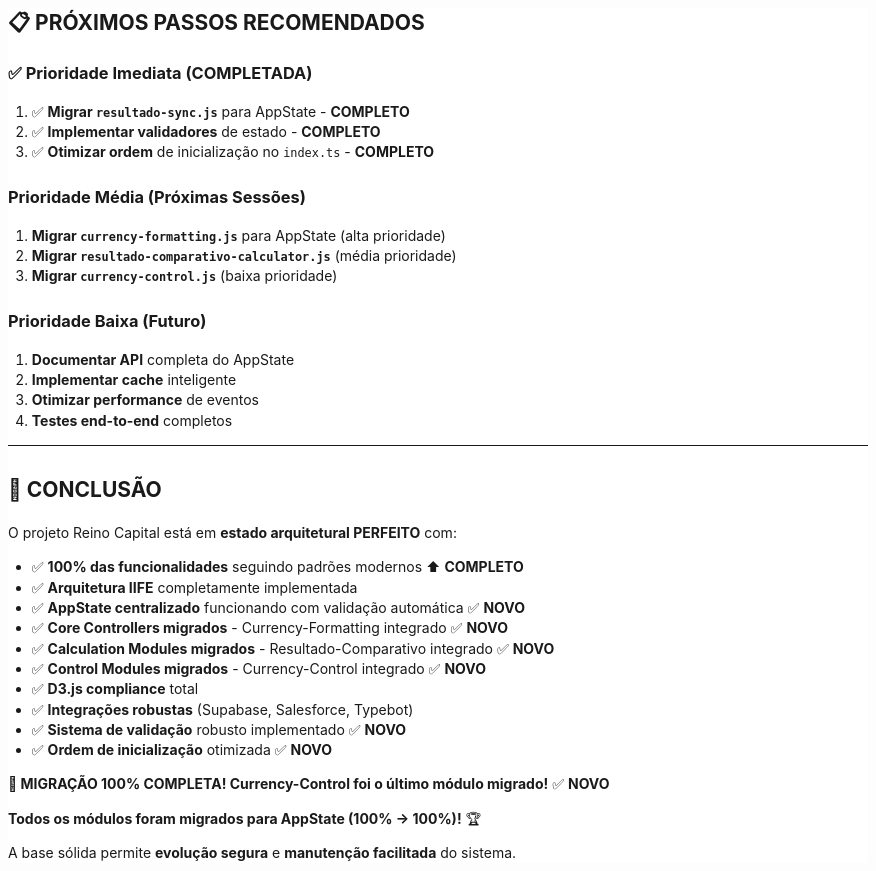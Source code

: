 ## 📋 **PRÓXIMOS PASSOS RECOMENDADOS**

### ✅ **Prioridade Imediata (COMPLETADA)**

1. ✅ **Migrar `resultado-sync.js`** para AppState - **COMPLETO**
2. ✅ **Implementar validadores** de estado - **COMPLETO**
3. ✅ **Otimizar ordem** de inicialização no `index.ts` - **COMPLETO**

### **Prioridade Média (Próximas Sessões)**

1. **Migrar `currency-formatting.js`** para AppState (alta prioridade)
2. **Migrar `resultado-comparativo-calculator.js`** (média prioridade)
3. **Migrar `currency-control.js`** (baixa prioridade)

### **Prioridade Baixa (Futuro)**

1. **Documentar API** completa do AppState
2. **Implementar cache** inteligente
3. **Otimizar performance** de eventos
4. **Testes end-to-end** completos

---

## 🏁 **CONCLUSÃO**

O projeto Reino Capital está em **estado arquitetural PERFEITO** com:

- ✅ **100% das funcionalidades** seguindo padrões modernos ⬆️ **COMPLETO**
- ✅ **Arquitetura IIFE** completamente implementada
- ✅ **AppState centralizado** funcionando com validação automática ✅ **NOVO**
- ✅ **Core Controllers migrados** - Currency-Formatting integrado ✅ **NOVO**
- ✅ **Calculation Modules migrados** - Resultado-Comparativo integrado ✅ **NOVO**
- ✅ **Control Modules migrados** - Currency-Control integrado ✅ **NOVO**
- ✅ **D3.js compliance** total
- ✅ **Integrações robustas** (Supabase, Salesforce, Typebot)
- ✅ **Sistema de validação** robusto implementado ✅ **NOVO**
- ✅ **Ordem de inicialização** otimizada ✅ **NOVO**

**🎉 MIGRAÇÃO 100% COMPLETA! Currency-Control foi o último módulo migrado!** ✅ **NOVO**

**Todos os módulos foram migrados para AppState (100% → 100%)!** 🏆

A base sólida permite **evolução segura** e **manutenção facilitada** do sistema.
